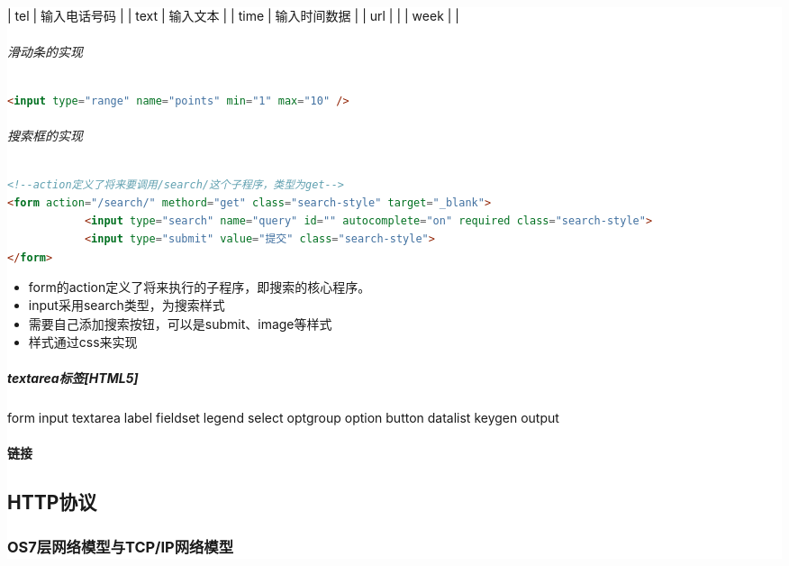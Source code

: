 | tel | 输入电话号码 |
| text | 输入文本 |
| time | 输入时间数据 |
| url |   |
| week |   |

###### 滑动条的实现

```html
<input type="range" name="points" min="1" max="10" />
```

###### 搜索框的实现

```html
<!--action定义了将来要调用/search/这个子程序，类型为get-->
<form action="/search/" methord="get" class="search-style" target="_blank">
            <input type="search" name="query" id="" autocomplete="on" required class="search-style">
            <input type="submit" value="提交" class="search-style">
</form>
```

* form的action定义了将来执行的子程序，即搜索的核心程序。
* input采用search类型，为搜索样式
* 需要自己添加搜索按钮，可以是submit、image等样式
* 样式通过css来实现

##### textarea标签[HTML5]

form
input
textarea
label
fieldset
legend
select
optgroup
option
button
datalist
keygen
output

#### 链接


## HTTP协议

### OS7层网络模型与TCP/IP网络模型
